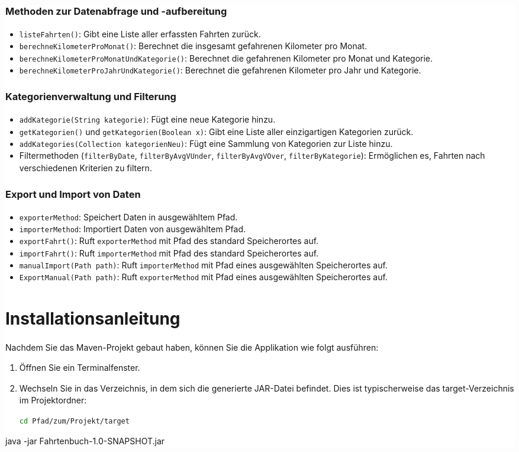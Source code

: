 ### Methoden zur Datenabfrage und -aufbereitung
- `listeFahrten()`: Gibt eine Liste aller erfassten Fahrten zurück.
- `berechneKilometerProMonat()`: Berechnet die insgesamt gefahrenen Kilometer pro Monat.
- `berechneKilometerProMonatUndKategorie()`: Berechnet die gefahrenen Kilometer pro Monat und Kategorie.
- `berechneKilometerProJahrUndKategorie()`: Berechnet die gefahrenen Kilometer pro Jahr und Kategorie.

### Kategorienverwaltung und Filterung
- `addKategorie(String kategorie)`: Fügt eine neue Kategorie hinzu.
- `getKategorien()` und `getKategorien(Boolean x)`: Gibt eine Liste aller einzigartigen Kategorien zurück.
- `addKategories(Collection kategorienNeu)`: Fügt eine Sammlung von Kategorien zur Liste hinzu.
- Filtermethoden (`filterByDate`, `filterByAvgVUnder`, `filterByAvgVOver`, `filterByKategorie`): Ermöglichen es, Fahrten nach verschiedenen Kriterien zu filtern.

### Export und Import von Daten
- `exporterMethod`: Speichert Daten in ausgewähltem Pfad.
- `importerMethod`: Importiert Daten von ausgewähltem Pfad.
- `exportFahrt()`: Ruft `exporterMethod` mit Pfad des standard Speicherortes auf.
- `importFahrt()`: Ruft `importerMethod` mit Pfad des standard Speicherortes auf.
- `manualImport(Path path)`: Ruft `importerMethod` mit Pfad eines ausgewählten Speicherortes auf.
- `ExportManual(Path path)`: Ruft `exporterMethod` mit Pfad eines ausgewählten Speicherortes auf.

# Installationsanleitung

Nachdem Sie das Maven-Projekt gebaut haben, können Sie die Applikation wie folgt ausführen:

1. Öffnen Sie ein Terminalfenster.
2. Wechseln Sie in das Verzeichnis, in dem sich die generierte JAR-Datei befindet. Dies ist typischerweise das target-Verzeichnis im Projektordner:

   ```bash
   cd Pfad/zum/Projekt/target
java -jar Fahrtenbuch-1.0-SNAPSHOT.jar
